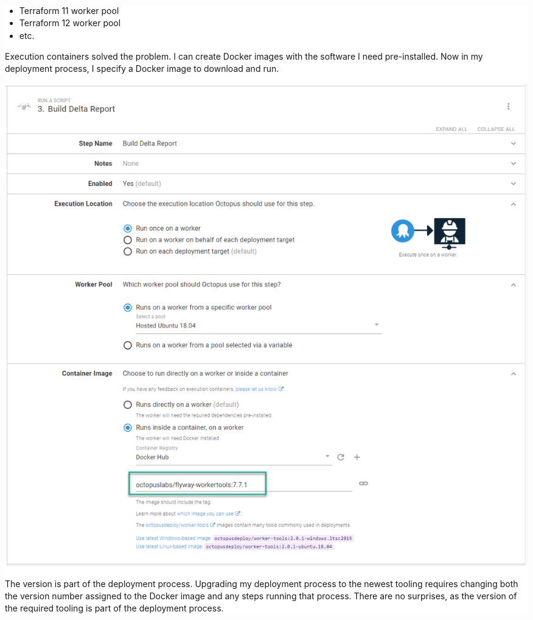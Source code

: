 - Terraform 11 worker pool
- Terraform 12 worker pool
- etc.

Execution containers solved the problem. I can create Docker images with the software I need pre-installed. Now in my deployment process, I specify a Docker image to download and run.

![specify custom Docker image in deployment process](specify-custom-execution-container-version.png)

The version is part of the deployment process. Upgrading my deployment process to the newest tooling requires changing both the version number assigned to the Docker image and any steps running that process. There are no surprises, as the version of the required tooling is part of the deployment process.
